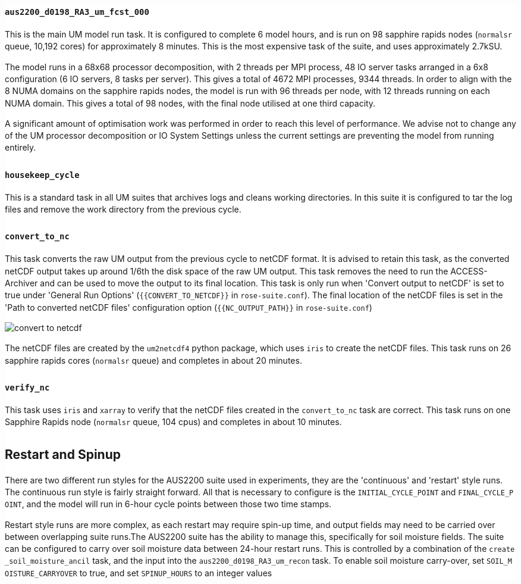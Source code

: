 ### `aus2200_d0198_RA3_um_fcst_000`
This is the main UM model run task. It is configured to complete 6 model hours, and is run on 98 sapphire rapids nodes (`normalsr` queue, 10,192 cores) for approximately 8 minutes. This is the most expensive task of the suite, and uses approximately 2.7kSU.

The model runs in a 68x68 processor decomposition, with 2 threads per MPI process, 48 IO server tasks arranged in a 6x8 configuration (6 IO servers, 8 tasks per server). This gives a total of 4672 MPI processes, 9344 threads. In order to align with the 8 NUMA domains on the sapphire rapids nodes, the model is run with 96 threads per node, with 12 threads running on each NUMA domain. This gives a total of 98 nodes, with the final node utilised at one third capacity. 

A significant amount of optimisation work was performed in order to reach this level of performance. We advise not to change any of the UM processor decomposition or IO System Settings unless the current settings are preventing the model from running entirely.

### `housekeep_cycle`

This is a standard task in all UM suites that archives logs and cleans working directories. In this suite it is configured to tar the log files and remove the work directory from the previous cycle.

### `convert_to_nc`

This task converts the raw UM output from the previous cycle to netCDF format. It is advised to retain this task, as the converted netCDF output takes up around 1/6th the disk space of the raw UM output. This task removes the need to run the ACCESS-Archiver and can be used to move the output to its final location. This task is only run when 'Convert output to netCDF' is set to true under 'General Run Options' (`{{CONVERT_TO_NETCDF}}` in `rose-suite.conf`). The final location of the netCDF files is set in the 'Path to converted netCDF files' configuration option (`{{NC_OUTPUT_PATH}}` in `rose-suite.conf`)

![convert to netcdf](images/convert-netcdf.png)

The netCDF files are created by the `um2netcdf4` python package, which uses `iris` to create the netCDF files. This task runs on 26 sapphire rapids cores (`normalsr` queue) and completes in about 20 minutes.

### `verify_nc`
This task uses `iris` and `xarray` to verify that the netCDF files created in the `convert_to_nc` task are correct. This task runs on one Sapphire Rapids node (`normalsr` queue, 104 cpus) and completes in about 10 minutes.

## Restart and Spinup

There are two different run styles for the AUS2200 suite used in experiments, they are the 'continuous' and 'restart' style runs. The continuous run style is fairly straight forward. All that is necessary to configure is the `INITIAL_CYCLE_POINT` and `FINAL_CYCLE_POINT`, and the model will run in 6-hour cycle points between those two time stamps. 

Restart style runs are more complex, as each restart may require spin-up time, and output fields may need to be carried over between overlapping suite runs.The AUS2200 suite has the ability to manage this, specifically for soil moisture fields. The suite can be configured to carry over soil moisture data between 24-hour restart runs. This is controlled by a combination of the `create_soil_moisture_ancil` task, and the input into the `aus2200_d0198_RA3_um_recon` task. To enable soil moisture carry-over, set `SOIL_MOISTURE_CARRYOVER` to true, and set `SPINUP_HOURS` to an integer values 
